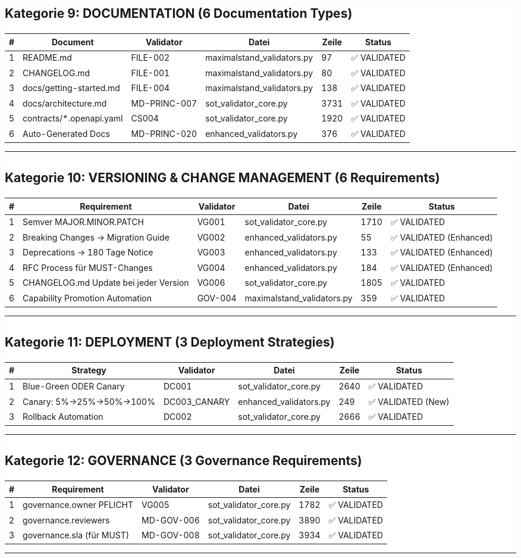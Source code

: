 
## Kategorie 9: DOCUMENTATION (6 Documentation Types)

| # | Document | Validator | Datei | Zeile | Status |
|---|----------|-----------|-------|-------|--------|
| 1 | README.md | FILE-002 | maximalstand_validators.py | 97 | ✅ VALIDATED |
| 2 | CHANGELOG.md | FILE-001 | maximalstand_validators.py | 80 | ✅ VALIDATED |
| 3 | docs/getting-started.md | FILE-004 | maximalstand_validators.py | 138 | ✅ VALIDATED |
| 4 | docs/architecture.md | MD-PRINC-007 | sot_validator_core.py | 3731 | ✅ VALIDATED |
| 5 | contracts/*.openapi.yaml | CS004 | sot_validator_core.py | 1920 | ✅ VALIDATED |
| 6 | Auto-Generated Docs | MD-PRINC-020 | enhanced_validators.py | 376 | ✅ VALIDATED |

---

## Kategorie 10: VERSIONING & CHANGE MANAGEMENT (6 Requirements)

| # | Requirement | Validator | Datei | Zeile | Status |
|---|-------------|-----------|-------|-------|--------|
| 1 | Semver MAJOR.MINOR.PATCH | VG001 | sot_validator_core.py | 1710 | ✅ VALIDATED |
| 2 | Breaking Changes → Migration Guide | VG002 | enhanced_validators.py | 55 | ✅ VALIDATED (Enhanced) |
| 3 | Deprecations → 180 Tage Notice | VG003 | enhanced_validators.py | 133 | ✅ VALIDATED (Enhanced) |
| 4 | RFC Process für MUST-Changes | VG004 | enhanced_validators.py | 184 | ✅ VALIDATED (Enhanced) |
| 5 | CHANGELOG.md Update bei jeder Version | VG006 | sot_validator_core.py | 1805 | ✅ VALIDATED |
| 6 | Capability Promotion Automation | GOV-004 | maximalstand_validators.py | 359 | ✅ VALIDATED |

---

## Kategorie 11: DEPLOYMENT (3 Deployment Strategies)

| # | Strategy | Validator | Datei | Zeile | Status |
|---|----------|-----------|-------|-------|--------|
| 1 | Blue-Green ODER Canary | DC001 | sot_validator_core.py | 2640 | ✅ VALIDATED |
| 2 | Canary: 5%→25%→50%→100% | DC003_CANARY | enhanced_validators.py | 249 | ✅ VALIDATED (New) |
| 3 | Rollback Automation | DC002 | sot_validator_core.py | 2666 | ✅ VALIDATED |

---

## Kategorie 12: GOVERNANCE (3 Governance Requirements)

| # | Requirement | Validator | Datei | Zeile | Status |
|---|-------------|-----------|-------|-------|--------|
| 1 | governance.owner PFLICHT | VG005 | sot_validator_core.py | 1782 | ✅ VALIDATED |
| 2 | governance.reviewers | MD-GOV-006 | sot_validator_core.py | 3890 | ✅ VALIDATED |
| 3 | governance.sla (für MUST) | MD-GOV-008 | sot_validator_core.py | 3934 | ✅ VALIDATED |

---